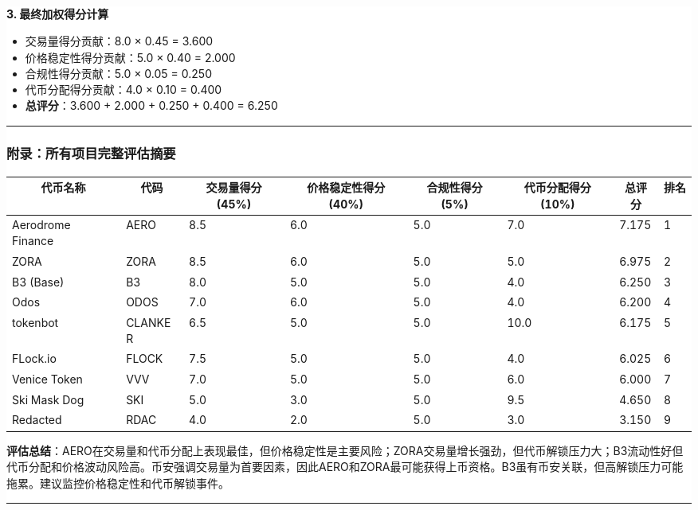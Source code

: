 **3. 最终加权得分计算**  
- 交易量得分贡献：8.0 × 0.45 = 3.600
- 价格稳定性得分贡献：5.0 × 0.40 = 2.000
- 合规性得分贡献：5.0 × 0.05 = 0.250
- 代币分配得分贡献：4.0 × 0.10 = 0.400
- **总评分**：3.600 + 2.000 + 0.250 + 0.400 = 6.250

---

### 附录：所有项目完整评估摘要
| 代币名称 | 代码 | 交易量得分(45%) | 价格稳定性得分(40%) | 合规性得分(5%) | 代币分配得分(10%) | 总评分 | 排名 |
|----------|------|-----------------|---------------------|---------------|-------------------|--------|------|
| Aerodrome Finance | AERO | 8.5 | 6.0 | 5.0 | 7.0 | 7.175 | 1 |
| ZORA | ZORA | 8.5 | 6.0 | 5.0 | 5.0 | 6.975 | 2 |
| B3 (Base) | B3 | 8.0 | 5.0 | 5.0 | 4.0 | 6.250 | 3 |
| Odos | ODOS | 7.0 | 6.0 | 5.0 | 4.0 | 6.200 | 4 |
| tokenbot | CLANKER | 6.5 | 5.0 | 5.0 | 10.0 | 6.175 | 5 |
| FLock.io | FLOCK | 7.5 | 5.0 | 5.0 | 4.0 | 6.025 | 6 |
| Venice Token | VVV | 7.0 | 5.0 | 5.0 | 6.0 | 6.000 | 7 |
| Ski Mask Dog | SKI | 5.0 | 3.0 | 5.0 | 9.5 | 4.650 | 8 |
| Redacted | RDAC | 4.0 | 2.0 | 5.0 | 3.0 | 3.150 | 9 |

**评估总结**：AERO在交易量和代币分配上表现最佳，但价格稳定性是主要风险；ZORA交易量增长强劲，但代币解锁压力大；B3流动性好但代币分配和价格波动风险高。币安强调交易量为首要因素，因此AERO和ZORA最可能获得上币资格。B3虽有币安关联，但高解锁压力可能拖累。建议监控价格稳定性和代币解锁事件。

---

